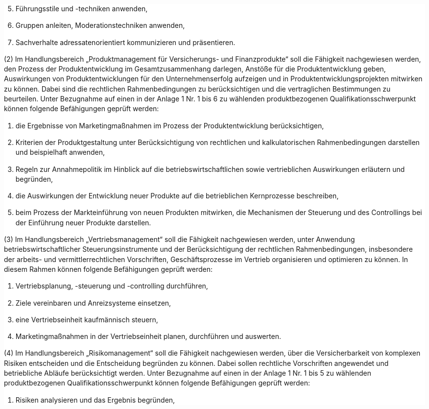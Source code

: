 5.  Führungsstile und -techniken anwenden,


6.  Gruppen anleiten, Moderationstechniken anwenden,


7.  Sachverhalte adressatenorientiert kommunizieren und präsentieren.




(2) Im Handlungsbereich „Produktmanagement für Versicherungs- und Finanzprodukte“ soll die Fähigkeit nachgewiesen werden, den Prozess der Produktentwicklung im Gesamtzusammenhang darlegen, Anstöße für die Produktentwicklung geben, Auswirkungen von Produktentwicklungen für den Unternehmenserfolg aufzeigen und in Produktentwicklungsprojekten mitwirken zu können. Dabei sind die rechtlichen Rahmenbedingungen zu berücksichtigen und die vertraglichen Bestimmungen zu beurteilen. Unter Bezugnahme auf einen in der Anlage 1 Nr. 1 bis 6 zu wählenden produktbezogenen Qualifikationsschwerpunkt können folgende Befähigungen geprüft werden:

1.  die Ergebnisse von Marketingmaßnahmen im Prozess der Produktentwicklung berücksichtigen,


2.  Kriterien der Produktgestaltung unter Berücksichtigung von rechtlichen und kalkulatorischen Rahmenbedingungen darstellen und beispielhaft anwenden,


3.  Regeln zur Annahmepolitik im Hinblick auf die betriebswirtschaftlichen sowie vertrieblichen Auswirkungen erläutern und begründen,


4.  die Auswirkungen der Entwicklung neuer Produkte auf die betrieblichen Kernprozesse beschreiben,


5.  beim Prozess der Markteinführung von neuen Produkten mitwirken, die Mechanismen der Steuerung und des Controllings bei der Einführung neuer Produkte darstellen.




(3) Im Handlungsbereich „Vertriebsmanagement“ soll die Fähigkeit nachgewiesen werden, unter Anwendung betriebswirtschaftlicher Steuerungsinstrumente und der Berücksichtigung der rechtlichen Rahmenbedingungen, insbesondere der arbeits- und vermittlerrechtlichen Vorschriften, Geschäftsprozesse im Vertrieb organisieren und optimieren zu können. In diesem Rahmen können folgende Befähigungen geprüft werden:

1.  Vertriebsplanung, -steuerung und -controlling durchführen,


2.  Ziele vereinbaren und Anreizsysteme einsetzen,


3.  eine Vertriebseinheit kaufmännisch steuern,


4.  Marketingmaßnahmen in der Vertriebseinheit planen, durchführen und auswerten.




(4) Im Handlungsbereich „Risikomanagement“ soll die Fähigkeit nachgewiesen werden, über die Versicherbarkeit von komplexen Risiken entscheiden und die Entscheidung begründen zu können. Dabei sollen rechtliche Vorschriften angewendet und betriebliche Abläufe berücksichtigt werden. Unter Bezugnahme auf einen in der Anlage 1 Nr. 1 bis 5 zu wählenden produktbezogenen Qualifikationsschwerpunkt können folgende Befähigungen geprüft werden:

1.  Risiken analysieren und das Ergebnis begründen,
